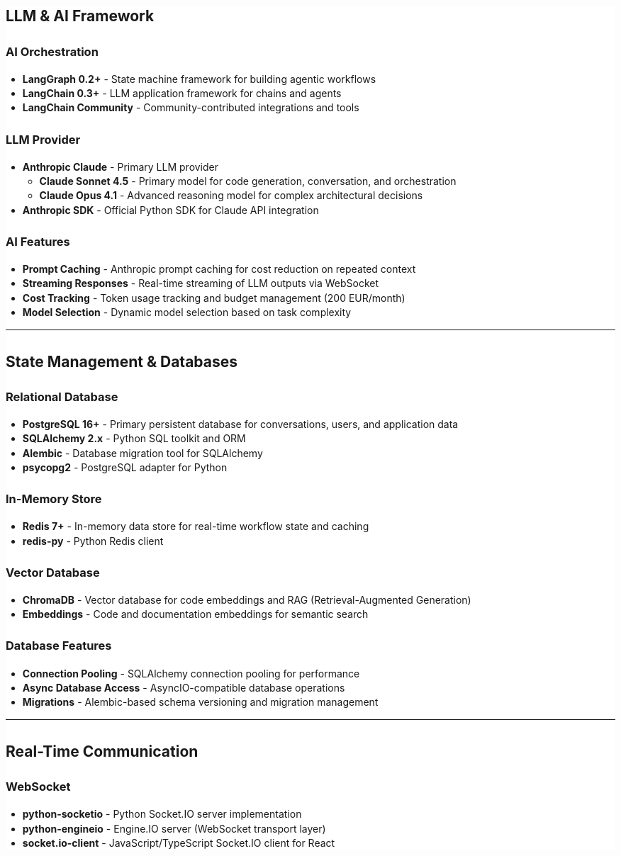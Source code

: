 
## LLM & AI Framework

### AI Orchestration
- **LangGraph 0.2+** - State machine framework for building agentic workflows
- **LangChain 0.3+** - LLM application framework for chains and agents
- **LangChain Community** - Community-contributed integrations and tools

### LLM Provider
- **Anthropic Claude** - Primary LLM provider
  - **Claude Sonnet 4.5** - Primary model for code generation, conversation, and orchestration
  - **Claude Opus 4.1** - Advanced reasoning model for complex architectural decisions
- **Anthropic SDK** - Official Python SDK for Claude API integration

### AI Features
- **Prompt Caching** - Anthropic prompt caching for cost reduction on repeated context
- **Streaming Responses** - Real-time streaming of LLM outputs via WebSocket
- **Cost Tracking** - Token usage tracking and budget management (200 EUR/month)
- **Model Selection** - Dynamic model selection based on task complexity

---

## State Management & Databases

### Relational Database
- **PostgreSQL 16+** - Primary persistent database for conversations, users, and application data
- **SQLAlchemy 2.x** - Python SQL toolkit and ORM
- **Alembic** - Database migration tool for SQLAlchemy
- **psycopg2** - PostgreSQL adapter for Python

### In-Memory Store
- **Redis 7+** - In-memory data store for real-time workflow state and caching
- **redis-py** - Python Redis client

### Vector Database
- **ChromaDB** - Vector database for code embeddings and RAG (Retrieval-Augmented Generation)
- **Embeddings** - Code and documentation embeddings for semantic search

### Database Features
- **Connection Pooling** - SQLAlchemy connection pooling for performance
- **Async Database Access** - AsyncIO-compatible database operations
- **Migrations** - Alembic-based schema versioning and migration management

---

## Real-Time Communication

### WebSocket
- **python-socketio** - Python Socket.IO server implementation
- **python-engineio** - Engine.IO server (WebSocket transport layer)
- **socket.io-client** - JavaScript/TypeScript Socket.IO client for React

